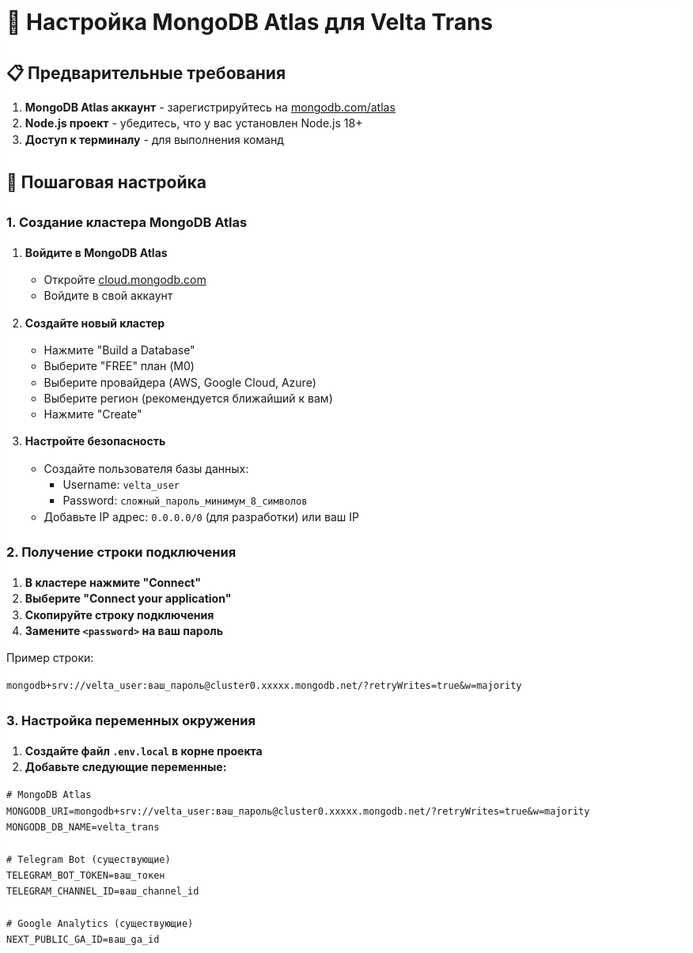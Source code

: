 # 🚀 Настройка MongoDB Atlas для Velta Trans

## 📋 Предварительные требования

1. **MongoDB Atlas аккаунт** - зарегистрируйтесь на [mongodb.com/atlas](https://mongodb.com/atlas)
2. **Node.js проект** - убедитесь, что у вас установлен Node.js 18+
3. **Доступ к терминалу** - для выполнения команд

## 🔧 Пошаговая настройка

### 1. Создание кластера MongoDB Atlas

1. **Войдите в MongoDB Atlas**
   - Откройте [cloud.mongodb.com](https://cloud.mongodb.com)
   - Войдите в свой аккаунт

2. **Создайте новый кластер**
   - Нажмите "Build a Database"
   - Выберите "FREE" план (M0)
   - Выберите провайдера (AWS, Google Cloud, Azure)
   - Выберите регион (рекомендуется ближайший к вам)
   - Нажмите "Create"

3. **Настройте безопасность**
   - Создайте пользователя базы данных:
     - Username: `velta_user`
     - Password: `сложный_пароль_минимум_8_символов`
   - Добавьте IP адрес: `0.0.0.0/0` (для разработки) или ваш IP

### 2. Получение строки подключения

1. **В кластере нажмите "Connect"**
2. **Выберите "Connect your application"**
3. **Скопируйте строку подключения**
4. **Замените `<password>` на ваш пароль**

Пример строки:
```
mongodb+srv://velta_user:ваш_пароль@cluster0.xxxxx.mongodb.net/?retryWrites=true&w=majority
```

### 3. Настройка переменных окружения

1. **Создайте файл `.env.local` в корне проекта**
2. **Добавьте следующие переменные:**

```env
# MongoDB Atlas
MONGODB_URI=mongodb+srv://velta_user:ваш_пароль@cluster0.xxxxx.mongodb.net/?retryWrites=true&w=majority
MONGODB_DB_NAME=velta_trans

# Telegram Bot (существующие)
TELEGRAM_BOT_TOKEN=ваш_токен
TELEGRAM_CHANNEL_ID=ваш_channel_id

# Google Analytics (существующие)
NEXT_PUBLIC_GA_ID=ваш_ga_id
```
